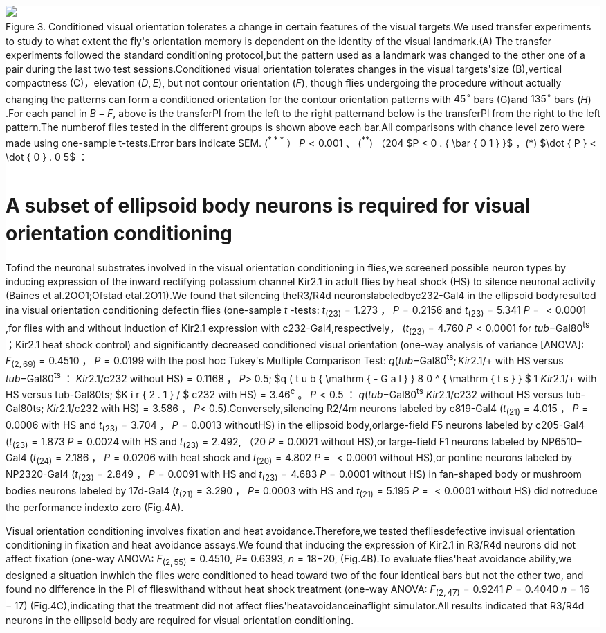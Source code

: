 ![](images/69c0163f22b5fd69aee41f14667831603383fb5845d71d7c3095166a3a92b455.jpg)  
Figure 3. Conditioned visual orientation tolerates a change in certain features of the visual targets.We used transfer experiments to study to what extent the fly's orientation memory is dependent on the identity of the visual landmark.(A) The transfer experiments followed the standard conditioning protocol,but the pattern used as a landmark was changed to the other one of a pair during the last two test sessions.Conditioned visual orientation tolerates changes in the visual targets'size (B),vertical compactness (C)，elevation $( D , E ) ,$ but not contour orientation $( F ) ,$ though flies undergoing the procedure without actually changing the patterns can form a conditioned orientation for the contour orientation patterns with $4 5 ^ { \circ }$ bars (G)and $1 3 5 ^ { \circ }$ bars $( H )$ .For each panel in $B { - } F ,$ above is the transferPl from the left to the right patternand below is the transferPl from the right to the left pattern.The numberof flies tested in the different groups is shown above each bar.All comparisons with chance level zero were made using one-sample t-tests.Error bars indicate SEM. $( ^ { * * * }$ ） $P < 0 . 0 0 1$ 、 $( ^ { * * } )$ （204 $P < 0 . { \bar { 0 1 } }$ ，(\*) $\dot { P } < \dot { 0 } . 0 5$ ：

# A subset of ellipsoid body neurons is required for visual orientation conditioning

Tofind the neuronal substrates involved in the visual orientation conditioning in flies,we screened possible neuron types by inducing expression of the inward rectifying potassium channel $\mathrm { K i r } 2 . 1$ in adult flies by heat shock (HS) to silence neuronal activity (Baines et al.2OO1;Ofstad etal.2O11).We found that silencing theR3/R4d neuronslabeledbyc232-Gal4 in the ellipsoid bodyresulted ina visual orientation conditioning defectin flies (one-sample $t$ -tests: $t _ { ( 2 3 ) } = 1 . 2 7 3$ ， $P = 0 . 2 1 5 6$ and $t _ { ( 2 3 ) } = 5 . 3 4 1$ $P = < 0 . 0 0 0 1$ ,for flies with and without induction of Kir2.1 expression with c232-Gal4,respectively， $( t _ { ( 2 3 ) } = 4 . 7 6 0$ $P < 0 . 0 0 0 1$ for $t u b \mathrm { - G a l 8 0 ^ { t s } }$ ；Kir2.1 heat shock control) and significantly decreased conditioned visual orientation (one-way analysis of variance [ANOVA]: $F _ { ( 2 , 6 9 ) } = 0 . 4 5 1 0$ ， $P = 0 . 0 1 9 9$ with the post hoc Tukey's Multiple Comparison Test: $q ( t u b \mathrm { - } \mathrm { G a l } 8 0 ^ { \mathrm { t s } } ; K i r 2 . 1 / +$ with HS versus $t u b \mathrm { - G a l 8 0 ^ { t s } }$ ： $K i r 2 . 1 / { \mathrm { c } } 2 3 2$ without $\mathrm { H S } ) = 0 . 1 1 6 8$ ， $P >$ 0.5; $q ( t u b { \mathrm { - G a l } } 8 0 ^ { \mathrm { t s } } $ 1 $K i r { 2 . } 1 / +$ with HS versus tub-Gal80ts; $K i r { 2 . 1 } /  \$ c232 with $\mathrm { H S } ) = 3 . 4 6 ^ { \mathrm { c } }$ 。 $P < 0 . 5$ ： $q ( t u b \mathrm { - G a l 8 0 ^ { t s } }$ $K i r 2 . 1 / { \mathrm { c } } 2 3 2$ without HS versus tub-Gal80ts; $K i r 2 . 1 / { \mathrm { c } } 2 3 2$ with $\mathrm { H S } ) = 3 . 5 8 6$ ， $P <$ 0.5).Conversely,silencing $\mathrm { R } 2 / 4 \mathrm { m }$ neurons labeled by c819-Gal4 $( t _ { ( 2 1 ) } = 4 . 0 1 5$ ， $P = 0 . 0 0 0 6$ with HS and $t _ { ( 2 3 ) } = 3 . 7 0 4$ ， $P = 0 . 0 0 1 3$ withoutHS) in the ellipsoid body,orlarge-field F5 neurons labeled by c205-Gal4 $( t _ { ( 2 3 ) } = 1 . 8 7 3$ $P = 0 . 0 0 2 4$ with HS and $t _ { ( 2 3 ) } = 2 . 4 9 2 ,$ （20 $P = 0 . 0 0 2 1$ without HS),or large-field F1 neurons labeled by $\mathrm { N P 6 5 1 0 – G a l 4 }$ $( t _ { ( 2 4 ) } = 2 . 1 8 6$ ， $P = 0 . 0 2 0 6$ with heat shock and $t _ { ( 2 0 ) } = 4 . 8 0 2$ $P = < 0 . 0 0 0 1$ without HS),or pontine neurons labeled by NP2320-Gal4 $( t _ { ( 2 3 ) } = 2 . 8 4 9$ ， $P = 0 . 0 0 9 1$ with HS and $t _ { ( 2 3 ) } = 4 . 6 8 3$ $P = 0 . 0 0 0 1$ without HS) in fan-shaped body or mushroom bodies neurons labeled by 17d-Gal4 $( t _ { ( 2 1 ) } = 3 . 2 9 0$ ， $P =$ 0.0003 with HS and $t _ { ( 2 1 ) } = 5 . 1 9 5$ $P = < 0 . 0 0 0 1$ without HS) did notreduce the performance indexto zero (Fig.4A).

Visual orientation conditioning involves fixation and heat avoidance.Therefore,we tested thefliesdefective invisual orientation conditioning in fixation and heat avoidance assays.We found that inducing the expression of $\mathrm { K i r } 2 . 1$ in R3/R4d neurons did not affect fixation (one-way ANOVA: $F _ { ( 2 , 5 5 ) } = 0 . 4 5 1 0 ,$ $P =$ 0.6393, $n = 1 8 \mathrm { - } 2 0 ,$ (Fig.4B).To evaluate flies'heat avoidance ability,we designed a situation inwhich the flies were conditioned to head toward two of the four identical bars but not the other two, and found no difference in the PI of flieswithand without heat shock treatment (one-way ANOVA: $F _ { ( 2 , 4 7 ) } = 0 . 9 2 4 1$ $P = 0 . 4 0 4 0$ $n = 1 6 { - } 1 7 )$ (Fig.4C),indicating that the treatment did not affect flies'heatavoidanceinaflight simulator.All results indicated that R3/R4d neurons in the ellipsoid body are required for visual orientation conditioning.
